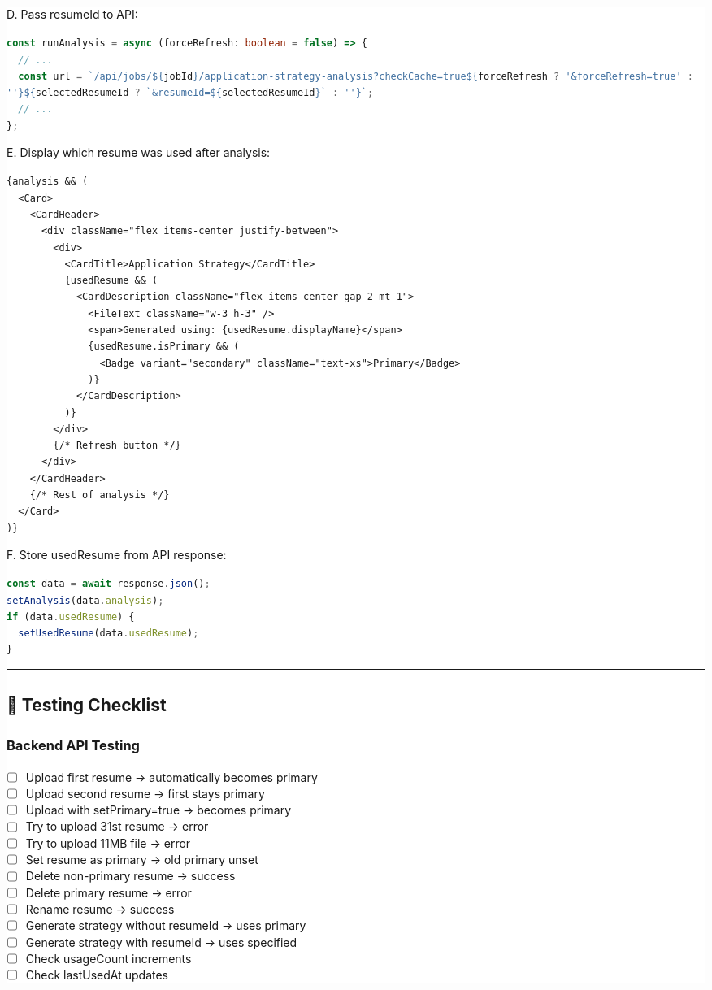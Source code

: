 
D. Pass resumeId to API:
```typescript
const runAnalysis = async (forceRefresh: boolean = false) => {
  // ...
  const url = `/api/jobs/${jobId}/application-strategy-analysis?checkCache=true${forceRefresh ? '&forceRefresh=true' : ''}${selectedResumeId ? `&resumeId=${selectedResumeId}` : ''}`;
  // ...
};
```

E. Display which resume was used after analysis:
```tsx
{analysis && (
  <Card>
    <CardHeader>
      <div className="flex items-center justify-between">
        <div>
          <CardTitle>Application Strategy</CardTitle>
          {usedResume && (
            <CardDescription className="flex items-center gap-2 mt-1">
              <FileText className="w-3 h-3" />
              <span>Generated using: {usedResume.displayName}</span>
              {usedResume.isPrimary && (
                <Badge variant="secondary" className="text-xs">Primary</Badge>
              )}
            </CardDescription>
          )}
        </div>
        {/* Refresh button */}
      </div>
    </CardHeader>
    {/* Rest of analysis */}
  </Card>
)}
```

F. Store usedResume from API response:
```typescript
const data = await response.json();
setAnalysis(data.analysis);
if (data.usedResume) {
  setUsedResume(data.usedResume);
}
```

---

## 📝 Testing Checklist

### Backend API Testing
- [ ] Upload first resume → automatically becomes primary
- [ ] Upload second resume → first stays primary
- [ ] Upload with setPrimary=true → becomes primary
- [ ] Try to upload 31st resume → error
- [ ] Try to upload 11MB file → error
- [ ] Set resume as primary → old primary unset
- [ ] Delete non-primary resume → success
- [ ] Delete primary resume → error
- [ ] Rename resume → success
- [ ] Generate strategy without resumeId → uses primary
- [ ] Generate strategy with resumeId → uses specified
- [ ] Check usageCount increments
- [ ] Check lastUsedAt updates
